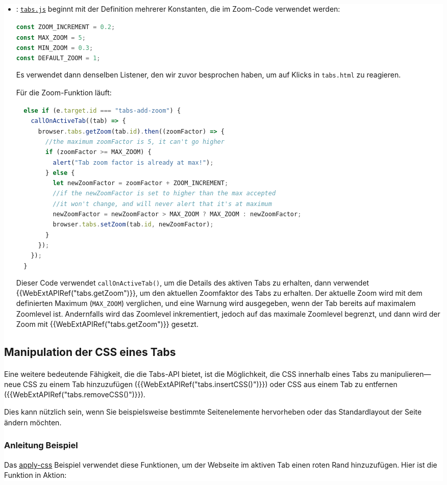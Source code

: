   - : [`tabs.js`](https://github.com/mdn/webextensions-examples/blob/main/tabs-tabs-tabs/tabs.js) beginnt mit der Definition mehrerer Konstanten, die im Zoom-Code verwendet werden:

    ```js
    const ZOOM_INCREMENT = 0.2;
    const MAX_ZOOM = 5;
    const MIN_ZOOM = 0.3;
    const DEFAULT_ZOOM = 1;
    ```

    Es verwendet dann denselben Listener, den wir zuvor besprochen haben, um auf Klicks in `tabs.html` zu reagieren.

    Für die Zoom-Funktion läuft:

    ```js
      else if (e.target.id === "tabs-add-zoom") {
        callOnActiveTab((tab) => {
          browser.tabs.getZoom(tab.id).then((zoomFactor) => {
            //the maximum zoomFactor is 5, it can't go higher
            if (zoomFactor >= MAX_ZOOM) {
              alert("Tab zoom factor is already at max!");
            } else {
              let newZoomFactor = zoomFactor + ZOOM_INCREMENT;
              //if the newZoomFactor is set to higher than the max accepted
              //it won't change, and will never alert that it's at maximum
              newZoomFactor = newZoomFactor > MAX_ZOOM ? MAX_ZOOM : newZoomFactor;
              browser.tabs.setZoom(tab.id, newZoomFactor);
            }
          });
        });
      }
    ```

    Dieser Code verwendet `callOnActiveTab()`, um die Details des aktiven Tabs zu erhalten, dann verwendet {{WebExtAPIRef("tabs.getZoom")}}, um den aktuellen Zoomfaktor des Tabs zu erhalten. Der aktuelle Zoom wird mit dem definierten Maximum (`MAX_ZOOM`) verglichen, und eine Warnung wird ausgegeben, wenn der Tab bereits auf maximalem Zoomlevel ist. Andernfalls wird das Zoomlevel inkrementiert, jedoch auf das maximale Zoomlevel begrenzt, und dann wird der Zoom mit {{WebExtAPIRef("tabs.getZoom")}} gesetzt.

## Manipulation der CSS eines Tabs

Eine weitere bedeutende Fähigkeit, die die Tabs-API bietet, ist die Möglichkeit, die CSS innerhalb eines Tabs zu manipulieren—neue CSS zu einem Tab hinzuzufügen ({{WebExtAPIRef("tabs.insertCSS()")}}) oder CSS aus einem Tab zu entfernen ({{WebExtAPIRef("tabs.removeCSS()")}}).

Dies kann nützlich sein, wenn Sie beispielsweise bestimmte Seitenelemente hervorheben oder das Standardlayout der Seite ändern möchten.

### Anleitung Beispiel

Das [apply-css](https://github.com/mdn/webextensions-examples/tree/main/apply-css) Beispiel verwendet diese Funktionen, um der Webseite im aktiven Tab einen roten Rand hinzuzufügen. Hier ist die Funktion in Aktion:
